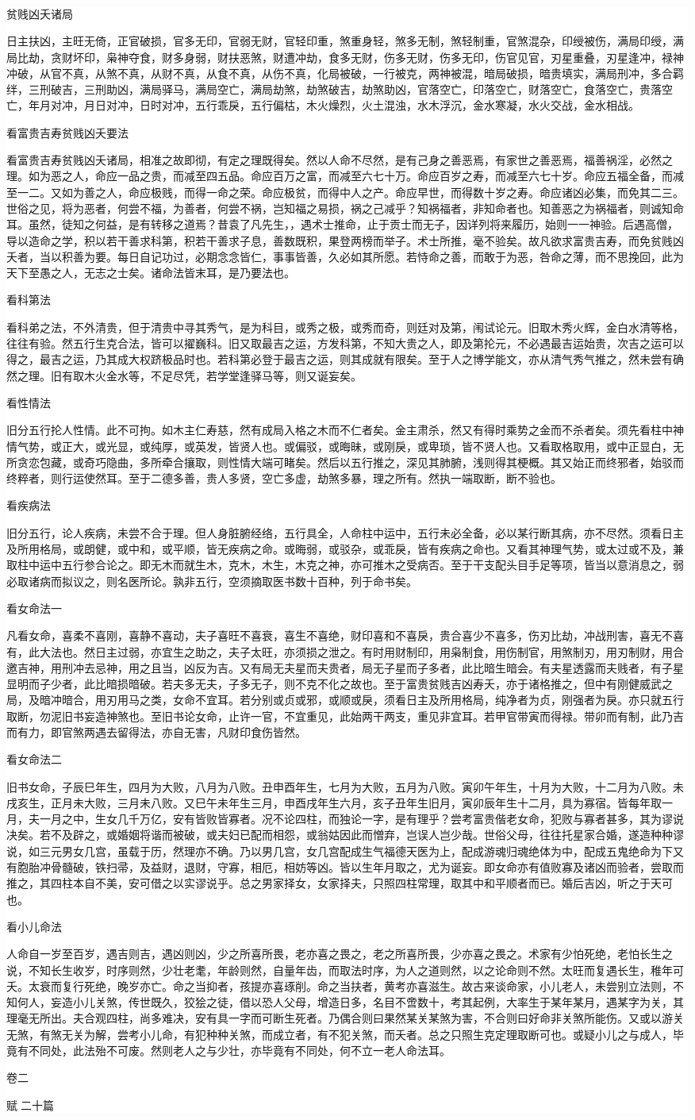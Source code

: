 贫贱凶夭诸局

日主扶凶，主旺无倚，正官破损，官多无印，官弱无财，官轻印重，煞重身轻，煞多无制，煞轻制重，官煞混杂，印绶被伤，满局印绶，满局比劫，贪财坏印，枭神夺食，财多身弱，财扶恶煞，财遭冲劫，食多无财，伤多无财，伤多无印，伤官见官，刃星重叠，刃星逢冲，禄神冲破，从官不真，从煞不真，从财不真，从食不真，从伤不真，化局被破，一行被克，两神被混，暗局破损，暗贵填实，满局刑冲，多合羁绊，三刑破吉，三刑助凶，满局驿马，满局空亡，满局劫煞，劫煞破吉，劫煞助凶，官落空亡，印落空亡，财落空亡，食落空亡，贵落空亡，年月对冲，月日对冲，日时对冲，五行乖戾，五行偏枯，木火燥烈，火土混浊，水木浮沉，金水寒凝，水火交战，金水相战。

看富贵吉寿贫贱凶夭要法

看富贵吉寿贫贱凶夭诸局，相准之故即彻，有定之理既得矣。然以人命不尽然，是有己身之善恶焉，有家世之善恶焉，福善祸淫，必然之理。如为恶之人，命应一品之贵，而减至四五品。命应百万之富，而减至六七十万。命应百岁之寿，而减至六七十岁。命应五福全备，而减至一二。又如为善之人，命应极贱，而得一命之荣。命应极贫，而得中人之产。命应早世，而得数十岁之寿。命应诸凶必集，而免其二三。世俗之见，将为恶者，何尝不福，为善者，何尝不祸，岂知福之易损，祸之己减乎？知祸福者，非知命者也。知善恶之为祸福者，则诚知命耳。虽然，徒知之何益，是有转移之道焉？昔袁了凡先生，，遇术士推命，止于贡士而无子，因详列将来履历，始则一一神验。后遇高僧，导以造命之学，积以若干善求科第，积若干善求子息，善数既积，果登两榜而举子。术士所推，毫不验矣。故凡欲求富贵吉寿，而免贫贱凶夭者，当以积善为要。每日自记功过，必期念念皆仁，事事皆善，久必如其所愿。若恃命之善，而敢于为恶，咎命之薄，而不思挽回，此为天下至愚之人，无志之士矣。诸命法皆末耳，是乃要法也。

看科第法

看科弟之法，不外清贵，但于清贵中寻其秀气，是为科目，或秀之极，或秀而奇，则廷对及第，闱试论元。旧取木秀火辉，金白水清等格，往往有验。然五行生克合法，皆可以擢巍科。旧又取最吉之运，方发科第，不知大贵之人，即及第抡元，不必遇最吉运始贵，次吉之运可以得之，最吉之运，乃其成大权跻极品时也。若科第必登于最吉之运，则其成就有限矣。至于人之博学能文，亦从清气秀气推之，然未尝有确然之理。旧有取木火金水等，不足尽凭，若学堂逢驿马等，则又诞妄矣。

看性情法

旧分五行抡人性情。此不可拘。如木主仁寿慈，然有成局入格之木而不仁者矣。金主肃杀，然又有得时乘势之金而不杀者矣。须先看柱中神情气势，或正大，或光显，或纯厚，或英发，皆贤人也。或偏驳，或晦昧，或刚戾，或卑琐，皆不贤人也。又看取格取用，或中正显白，无所贪恋包藏，或奇巧隐曲，多所牵合攘取，则性情大端可睹矣。然后以五行推之，深见其肺腑，浅则得其梗概。其又始正而终邪者，始驳而终粹者，则行运使然耳。至于二德多善，贵人多贤，空亡多虚，劫煞多暴，理之所有。然执一端取断，断不验也。

看疾病法

旧分五行，论人疾病，未尝不合于理。但人身脏腑经络，五行具全，人命柱中运中，五行未必全备，必以某行断其病，亦不尽然。须看日主及所用格局，或朗健，或中和，或平顺，皆无疾病之命。或晦弱，或驳杂，或乖戾，皆有疾病之命也。又看其神理气势，或太过或不及，兼取柱中运中五行参合论之。即无木而就生木，克木，木生，木克之神，亦可推木之受病否。至于干支配头目手足等项，皆当以意消息之，弱必取诸病而拟议之，则名医所论。孰非五行，空须摘取医书数十百种，列于命书矣。

看女命法一

凡看女命，喜柔不喜刚，喜静不喜动，夫子喜旺不喜衰，喜生不喜绝，财印喜和不喜戾，贵合喜少不喜多，伤刃比劫，冲战刑害，喜无不喜有，此大法也。然日主过弱，亦宜生之助之，夫子太旺，亦须损之泄之。有时用财制印，用枭制食，用伤制官，用煞制刃，用刃制财，用合邀吉神，用刑冲去忌神，用之且当，凶反为吉。又有局无夫星而夫贵者，局无子星而子多者，此比暗生暗会。有夫星透露而夫贱者，有子星显明而子少者，此比暗损暗破。若夫多无夫，子多无子，则不克不化之故也。至于富贵贫贱吉凶寿夭，亦于诸格推之，但中有刚健威武之局，及暗冲暗合，用刃用马之类，女命不宜耳。若分别或贞或邪，或顺或戾，须看日主及所用格局，纯净者为贞，刚强者为戾。亦只就五行取断，勿泥旧书妄造神煞也。至旧书论女命，止许一官，不宜重见，此始两干两支，重见非宜耳。若甲官带寅而得禄。带卯而有制，此乃吉而有力，即官煞两遇去留得法，亦自无害，凡财印食伤皆然。

看女命法二

旧书女命，子辰巳年生，四月为大败，八月为八败。丑申酉年生，七月为大败，五月为八败。寅卯午年生，十月为大败，十二月为八败。未戌亥生，正月未大败，三月未八败。又巳午未年生三月，申酉戌年生六月，亥子丑年生旧月，寅卯辰年生十二月，具为寡宿。皆每年取一月，夫一月之中，生女几千万亿，安有皆败皆寡者。况不论四柱，而独论一字，是有理乎？尝考富贵偕老女命，犯败与寡者甚多，其为谬说决矣。若不及辟之，或婚姻将谐而被破，或夫妇已配而相怨，或翁姑因此而憎弃，岂误人岂少哉。世俗父母，往往托星家合婚，遂造种种谬说，如三元男女几宫，虽载于历，然理亦不确。乃以男几宫，女几宫配成生气福德天医为上，配成游魂归魂绝体为中，配成五鬼绝命为下又有胞胎冲骨髓破，铁扫帚，及益财，退财，守寡，相厄，相妨等凶。皆以生年月取之，尤为诞妄。即女命亦有值败寡及诸凶而验者，尝取而推之，其四柱本自不美，安可借之以实谬说乎。总之男家择女，女家择夫，只照四柱常理，取其中和平顺者而已。婚后吉凶，听之于天可也。

看小儿命法

人命自一岁至百岁，遇吉则吉，遇凶则凶，少之所喜所畏，老亦喜之畏之，老之所喜所畏，少亦喜之畏之。术家有少怕死绝，老怕长生之说，不知长生收岁，时序则然，少壮老耄，年龄则然，自量年齿，而取法时序，为人之道则然，以之论命则不然。太旺而复遇长生，稚年可夭。太衰而复行死绝，晚岁亦亡。命之当抑者，孩提亦喜琢削。命之当扶者，黄考亦喜滋生。故古来谈命家，小儿老人，未尝别立法则，不知何人，妄造小儿关煞，传世既久，狡狯之徒，借以恐人父母，增造日多，名目不啻数十，考其起例，大率生于某年某月，遇某字为关，其理毫无所出。夫合观四柱，尚多难决，安有具一字而可断生死者。乃偶合则曰果然某关某煞为害，不合则曰好命非关煞所能伤。又或以游关无煞，有煞无关为解，尝考小儿命，有犯种种关煞，而成立者，有不犯关煞，而夭者。总之只照生克定理取断可也。或疑小儿之与成人，毕竟有不同处，此法殆不可废。然则老人之与少壮，亦毕竟有不同处，何不立一老人命法耳。

卷二

赋 二十篇
